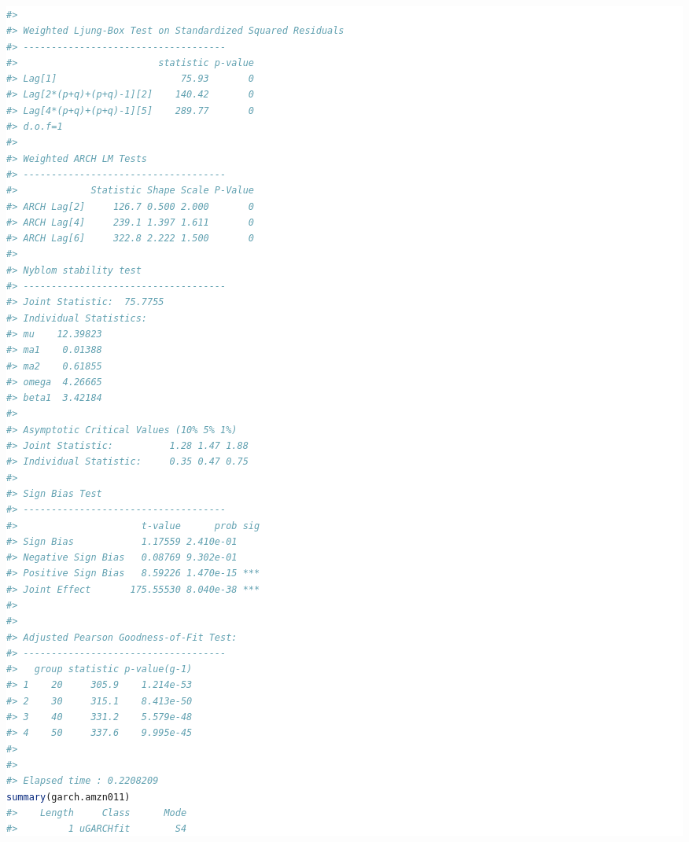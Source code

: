 ```r
#> 
#> Weighted Ljung-Box Test on Standardized Squared Residuals
#> ------------------------------------
#>                         statistic p-value
#> Lag[1]                      75.93       0
#> Lag[2*(p+q)+(p+q)-1][2]    140.42       0
#> Lag[4*(p+q)+(p+q)-1][5]    289.77       0
#> d.o.f=1
#> 
#> Weighted ARCH LM Tests
#> ------------------------------------
#>             Statistic Shape Scale P-Value
#> ARCH Lag[2]     126.7 0.500 2.000       0
#> ARCH Lag[4]     239.1 1.397 1.611       0
#> ARCH Lag[6]     322.8 2.222 1.500       0
#> 
#> Nyblom stability test
#> ------------------------------------
#> Joint Statistic:  75.7755
#> Individual Statistics:              
#> mu    12.39823
#> ma1    0.01388
#> ma2    0.61855
#> omega  4.26665
#> beta1  3.42184
#> 
#> Asymptotic Critical Values (10% 5% 1%)
#> Joint Statistic:     	 1.28 1.47 1.88
#> Individual Statistic:	 0.35 0.47 0.75
#> 
#> Sign Bias Test
#> ------------------------------------
#>                      t-value      prob sig
#> Sign Bias            1.17559 2.410e-01    
#> Negative Sign Bias   0.08769 9.302e-01    
#> Positive Sign Bias   8.59226 1.470e-15 ***
#> Joint Effect       175.55530 8.040e-38 ***
#> 
#> 
#> Adjusted Pearson Goodness-of-Fit Test:
#> ------------------------------------
#>   group statistic p-value(g-1)
#> 1    20     305.9    1.214e-53
#> 2    30     315.1    8.413e-50
#> 3    40     331.2    5.579e-48
#> 4    50     337.6    9.995e-45
#> 
#> 
#> Elapsed time : 0.2208209
summary(garch.amzn011)
#>    Length     Class      Mode 
#>         1 uGARCHfit        S4
```
